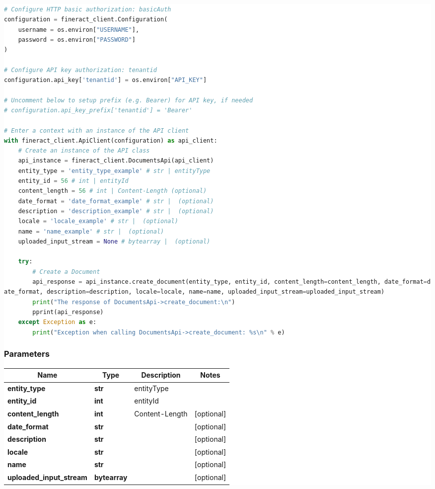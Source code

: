 ```python
# Configure HTTP basic authorization: basicAuth
configuration = fineract_client.Configuration(
    username = os.environ["USERNAME"],
    password = os.environ["PASSWORD"]
)

# Configure API key authorization: tenantid
configuration.api_key['tenantid'] = os.environ["API_KEY"]

# Uncomment below to setup prefix (e.g. Bearer) for API key, if needed
# configuration.api_key_prefix['tenantid'] = 'Bearer'

# Enter a context with an instance of the API client
with fineract_client.ApiClient(configuration) as api_client:
    # Create an instance of the API class
    api_instance = fineract_client.DocumentsApi(api_client)
    entity_type = 'entity_type_example' # str | entityType
    entity_id = 56 # int | entityId
    content_length = 56 # int | Content-Length (optional)
    date_format = 'date_format_example' # str |  (optional)
    description = 'description_example' # str |  (optional)
    locale = 'locale_example' # str |  (optional)
    name = 'name_example' # str |  (optional)
    uploaded_input_stream = None # bytearray |  (optional)

    try:
        # Create a Document
        api_response = api_instance.create_document(entity_type, entity_id, content_length=content_length, date_format=date_format, description=description, locale=locale, name=name, uploaded_input_stream=uploaded_input_stream)
        print("The response of DocumentsApi->create_document:\n")
        pprint(api_response)
    except Exception as e:
        print("Exception when calling DocumentsApi->create_document: %s\n" % e)
```



### Parameters


Name | Type | Description  | Notes
------------- | ------------- | ------------- | -------------
 **entity_type** | **str**| entityType | 
 **entity_id** | **int**| entityId | 
 **content_length** | **int**| Content-Length | [optional] 
 **date_format** | **str**|  | [optional] 
 **description** | **str**|  | [optional] 
 **locale** | **str**|  | [optional] 
 **name** | **str**|  | [optional] 
 **uploaded_input_stream** | **bytearray**|  | [optional] 
